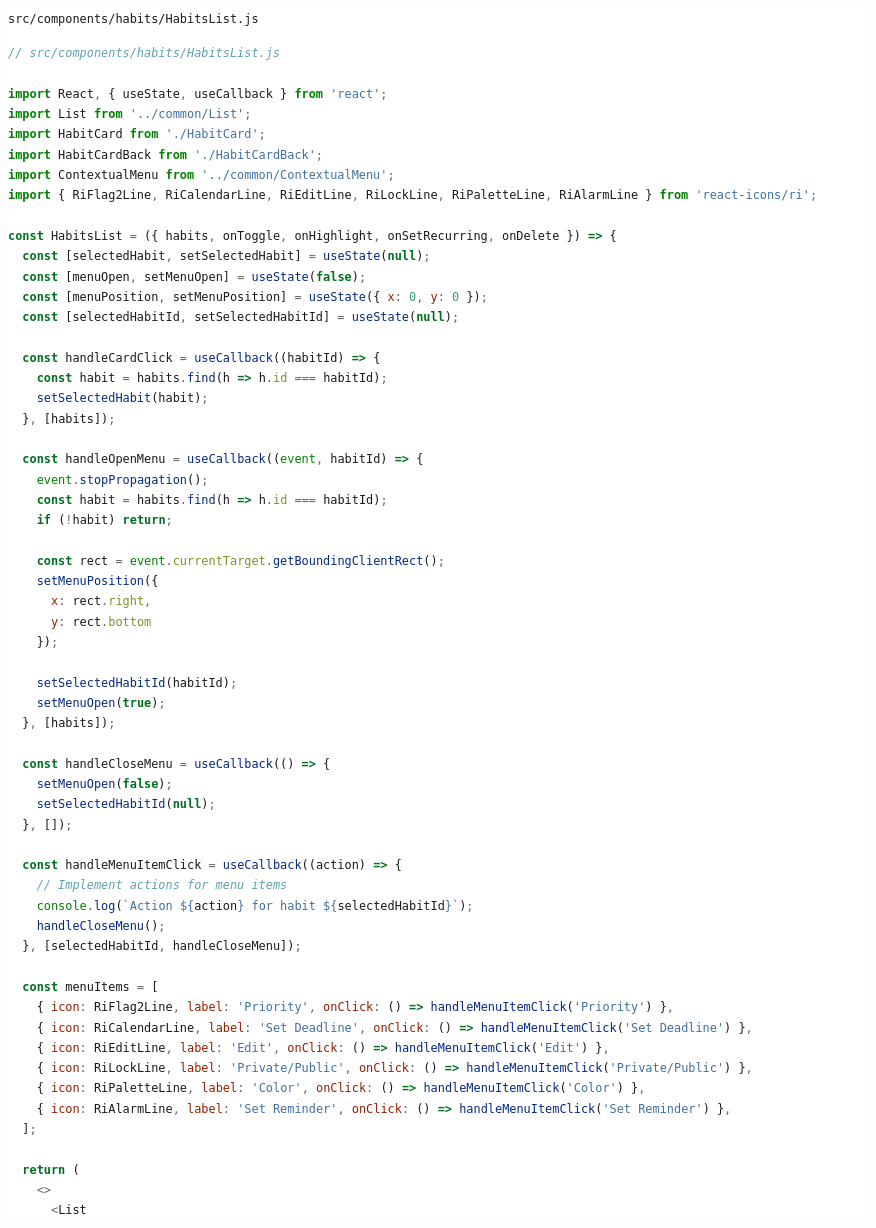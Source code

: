 `src/components/habits/HabitsList.js`
```js
// src/components/habits/HabitsList.js

import React, { useState, useCallback } from 'react';
import List from '../common/List';
import HabitCard from './HabitCard';
import HabitCardBack from './HabitCardBack';
import ContextualMenu from '../common/ContextualMenu';
import { RiFlag2Line, RiCalendarLine, RiEditLine, RiLockLine, RiPaletteLine, RiAlarmLine } from 'react-icons/ri';

const HabitsList = ({ habits, onToggle, onHighlight, onSetRecurring, onDelete }) => {
  const [selectedHabit, setSelectedHabit] = useState(null);
  const [menuOpen, setMenuOpen] = useState(false);
  const [menuPosition, setMenuPosition] = useState({ x: 0, y: 0 });
  const [selectedHabitId, setSelectedHabitId] = useState(null);

  const handleCardClick = useCallback((habitId) => {
    const habit = habits.find(h => h.id === habitId);
    setSelectedHabit(habit);
  }, [habits]);

  const handleOpenMenu = useCallback((event, habitId) => {
    event.stopPropagation();
    const habit = habits.find(h => h.id === habitId);
    if (!habit) return;

    const rect = event.currentTarget.getBoundingClientRect();
    setMenuPosition({
      x: rect.right,
      y: rect.bottom
    });

    setSelectedHabitId(habitId);
    setMenuOpen(true);
  }, [habits]);

  const handleCloseMenu = useCallback(() => {
    setMenuOpen(false);
    setSelectedHabitId(null);
  }, []);

  const handleMenuItemClick = useCallback((action) => {
    // Implement actions for menu items
    console.log(`Action ${action} for habit ${selectedHabitId}`);
    handleCloseMenu();
  }, [selectedHabitId, handleCloseMenu]);

  const menuItems = [
    { icon: RiFlag2Line, label: 'Priority', onClick: () => handleMenuItemClick('Priority') },
    { icon: RiCalendarLine, label: 'Set Deadline', onClick: () => handleMenuItemClick('Set Deadline') },
    { icon: RiEditLine, label: 'Edit', onClick: () => handleMenuItemClick('Edit') },
    { icon: RiLockLine, label: 'Private/Public', onClick: () => handleMenuItemClick('Private/Public') },
    { icon: RiPaletteLine, label: 'Color', onClick: () => handleMenuItemClick('Color') },
    { icon: RiAlarmLine, label: 'Set Reminder', onClick: () => handleMenuItemClick('Set Reminder') },
  ];

  return (
    <>
      <List
```